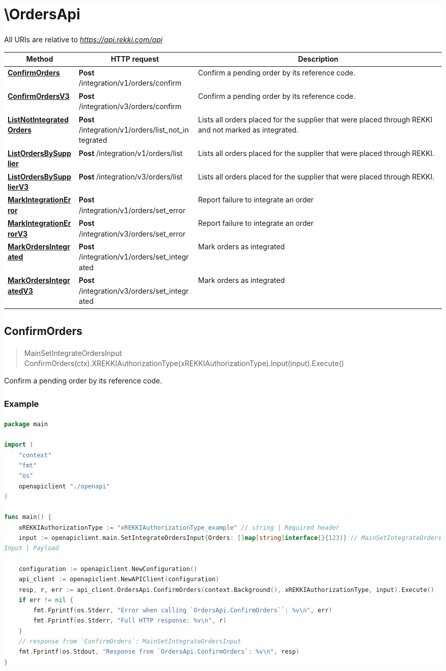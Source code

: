# \OrdersApi

All URIs are relative to *https://api.rekki.com/api*

Method | HTTP request | Description
------------- | ------------- | -------------
[**ConfirmOrders**](OrdersApi.md#ConfirmOrders) | **Post** /integration/v1/orders/confirm | Confirm a pending order by its reference code.
[**ConfirmOrdersV3**](OrdersApi.md#ConfirmOrdersV3) | **Post** /integration/v3/orders/confirm | Confirm a pending order by its reference code.
[**ListNotIntegratedOrders**](OrdersApi.md#ListNotIntegratedOrders) | **Post** /integration/v1/orders/list_not_integrated | Lists all orders placed for the supplier that were placed through REKKI and not marked as integrated.
[**ListOrdersBySupplier**](OrdersApi.md#ListOrdersBySupplier) | **Post** /integration/v1/orders/list | Lists all orders placed for the supplier that were placed through REKKI.
[**ListOrdersBySupplierV3**](OrdersApi.md#ListOrdersBySupplierV3) | **Post** /integration/v3/orders/list | Lists all orders placed for the supplier that were placed through REKKI.
[**MarkIntegrationError**](OrdersApi.md#MarkIntegrationError) | **Post** /integration/v1/orders/set_error | Report failure to integrate an order
[**MarkIntegrationErrorV3**](OrdersApi.md#MarkIntegrationErrorV3) | **Post** /integration/v3/orders/set_error | Report failure to integrate an order
[**MarkOrdersIntegrated**](OrdersApi.md#MarkOrdersIntegrated) | **Post** /integration/v1/orders/set_integrated | Mark orders as integrated
[**MarkOrdersIntegratedV3**](OrdersApi.md#MarkOrdersIntegratedV3) | **Post** /integration/v3/orders/set_integrated | Mark orders as integrated



## ConfirmOrders

> MainSetIntegrateOrdersInput ConfirmOrders(ctx).XREKKIAuthorizationType(xREKKIAuthorizationType).Input(input).Execute()

Confirm a pending order by its reference code.



### Example

```go
package main

import (
    "context"
    "fmt"
    "os"
    openapiclient "./openapi"
)

func main() {
    xREKKIAuthorizationType := "xREKKIAuthorizationType_example" // string | Required header
    input := openapiclient.main.SetIntegrateOrdersInput{Orders: []map[string]interface{}{123)} // MainSetIntegrateOrdersInput | Payload

    configuration := openapiclient.NewConfiguration()
    api_client := openapiclient.NewAPIClient(configuration)
    resp, r, err := api_client.OrdersApi.ConfirmOrders(context.Background(), xREKKIAuthorizationType, input).Execute()
    if err != nil {
        fmt.Fprintf(os.Stderr, "Error when calling `OrdersApi.ConfirmOrders``: %v\n", err)
        fmt.Fprintf(os.Stderr, "Full HTTP response: %v\n", r)
    }
    // response from `ConfirmOrders`: MainSetIntegrateOrdersInput
    fmt.Fprintf(os.Stdout, "Response from `OrdersApi.ConfirmOrders`: %v\n", resp)
}
```
